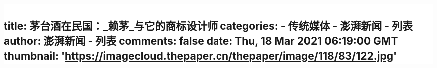 
---
title: 茅台酒在民国：_赖茅_与它的商标设计师
categories: 
    - 传统媒体
    - 澎湃新闻 - 列表
author: 澎湃新闻 - 列表
comments: false
date: Thu, 18 Mar 2021 06:19:00 GMT
thumbnail: 'https://imagecloud.thepaper.cn/thepaper/image/118/83/122.jpg'
---

<div>   